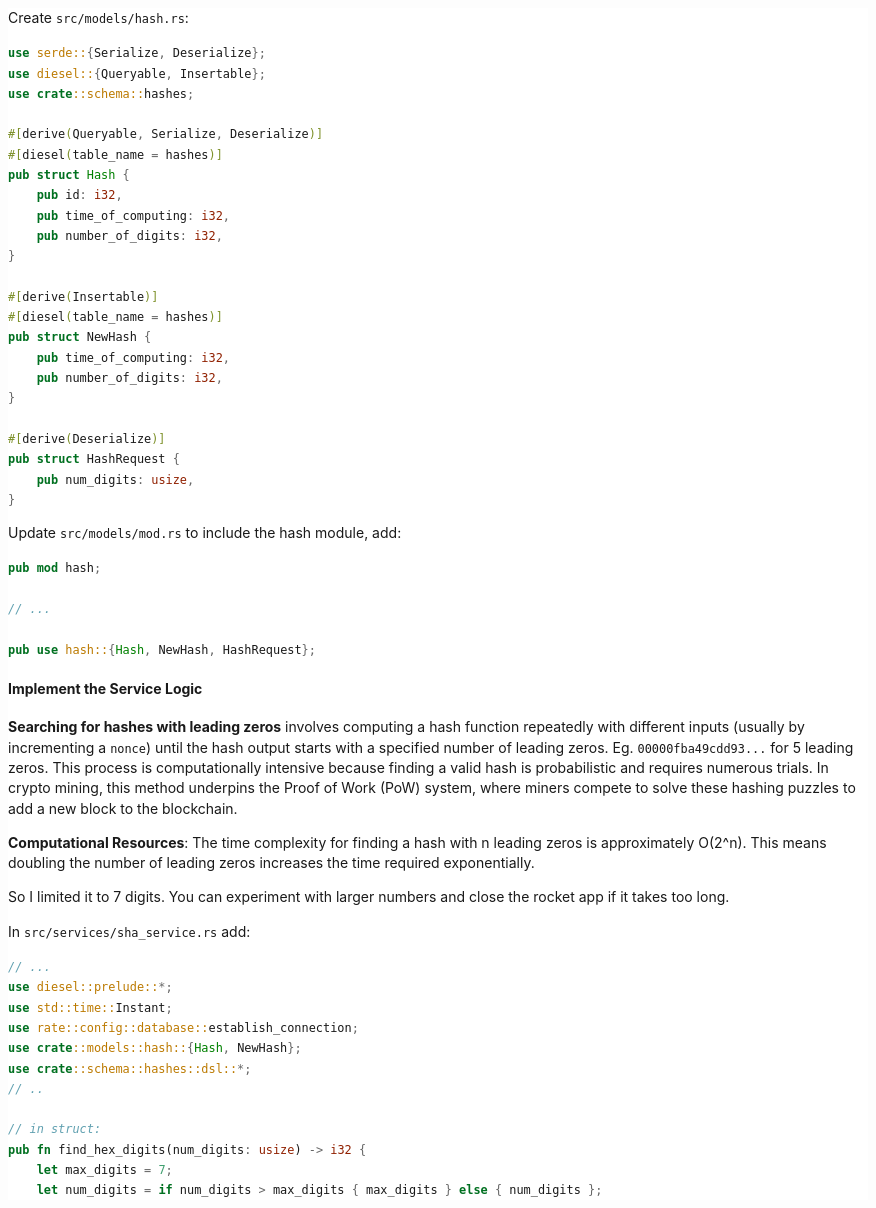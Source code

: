 Create `src/models/hash.rs`:
```rs
use serde::{Serialize, Deserialize};
use diesel::{Queryable, Insertable};
use crate::schema::hashes;

#[derive(Queryable, Serialize, Deserialize)]
#[diesel(table_name = hashes)]
pub struct Hash {
    pub id: i32,
    pub time_of_computing: i32,
    pub number_of_digits: i32,
}

#[derive(Insertable)]
#[diesel(table_name = hashes)]
pub struct NewHash {
    pub time_of_computing: i32,
    pub number_of_digits: i32,
}

#[derive(Deserialize)]
pub struct HashRequest {
    pub num_digits: usize,
}
```

Update `src/models/mod.rs` to include the hash module, add:

```rs
pub mod hash;

// ...

pub use hash::{Hash, NewHash, HashRequest};
```

#### Implement the Service Logic
**Searching for hashes with leading zeros** involves computing a hash function repeatedly with different inputs (usually by incrementing a `nonce`) until the hash output starts with a specified number of leading zeros. Eg. `00000fba49cdd93...` for 5 leading zeros. This process is computationally intensive because finding a valid hash is probabilistic and requires numerous trials. In crypto mining, this method underpins the Proof of Work (PoW) system, where miners compete to solve these hashing puzzles to add a new block to the blockchain.

**Computational Resources**:
The time complexity for finding a hash with n leading zeros is approximately O(2^n). This means doubling the number of leading zeros increases the time required exponentially.

So I limited it to 7 digits.
You can experiment with larger numbers and close the rocket app if it takes too long.

In `src/services/sha_service.rs` add:
```rs
// ...
use diesel::prelude::*;
use std::time::Instant;
use rate::config::database::establish_connection;
use crate::models::hash::{Hash, NewHash};
use crate::schema::hashes::dsl::*;
// ..

// in struct:
pub fn find_hex_digits(num_digits: usize) -> i32 {
    let max_digits = 7;
    let num_digits = if num_digits > max_digits { max_digits } else { num_digits };

```